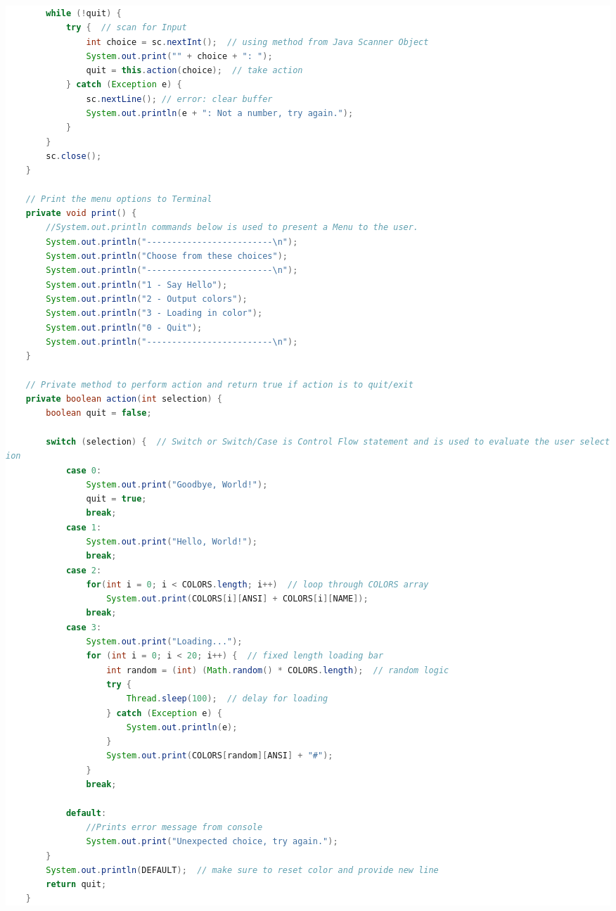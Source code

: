 ```java
        while (!quit) {
            try {  // scan for Input
                int choice = sc.nextInt();  // using method from Java Scanner Object
                System.out.print("" + choice + ": ");
                quit = this.action(choice);  // take action
            } catch (Exception e) {
                sc.nextLine(); // error: clear buffer
                System.out.println(e + ": Not a number, try again.");
            }
        }
        sc.close();
    }

    // Print the menu options to Terminal
    private void print() {
        //System.out.println commands below is used to present a Menu to the user. 
        System.out.println("-------------------------\n");
        System.out.println("Choose from these choices");
        System.out.println("-------------------------\n");
        System.out.println("1 - Say Hello");
        System.out.println("2 - Output colors");
        System.out.println("3 - Loading in color");
        System.out.println("0 - Quit");
        System.out.println("-------------------------\n");
    }

    // Private method to perform action and return true if action is to quit/exit
    private boolean action(int selection) {
        boolean quit = false;

        switch (selection) {  // Switch or Switch/Case is Control Flow statement and is used to evaluate the user selection
            case 0:  
                System.out.print("Goodbye, World!");
                quit = true;
                break;
            case 1:
                System.out.print("Hello, World!");
                break;
            case 2:
                for(int i = 0; i < COLORS.length; i++)  // loop through COLORS array
                    System.out.print(COLORS[i][ANSI] + COLORS[i][NAME]);
                break;
            case 3:
                System.out.print("Loading...");
                for (int i = 0; i < 20; i++) {  // fixed length loading bar
                    int random = (int) (Math.random() * COLORS.length);  // random logic
                    try {
                        Thread.sleep(100);  // delay for loading
                    } catch (Exception e) {
                        System.out.println(e);
                    }
                    System.out.print(COLORS[random][ANSI] + "#");
                }
                break;
                    
            default:
                //Prints error message from console
                System.out.print("Unexpected choice, try again.");
        }
        System.out.println(DEFAULT);  // make sure to reset color and provide new line
        return quit;
    }
```